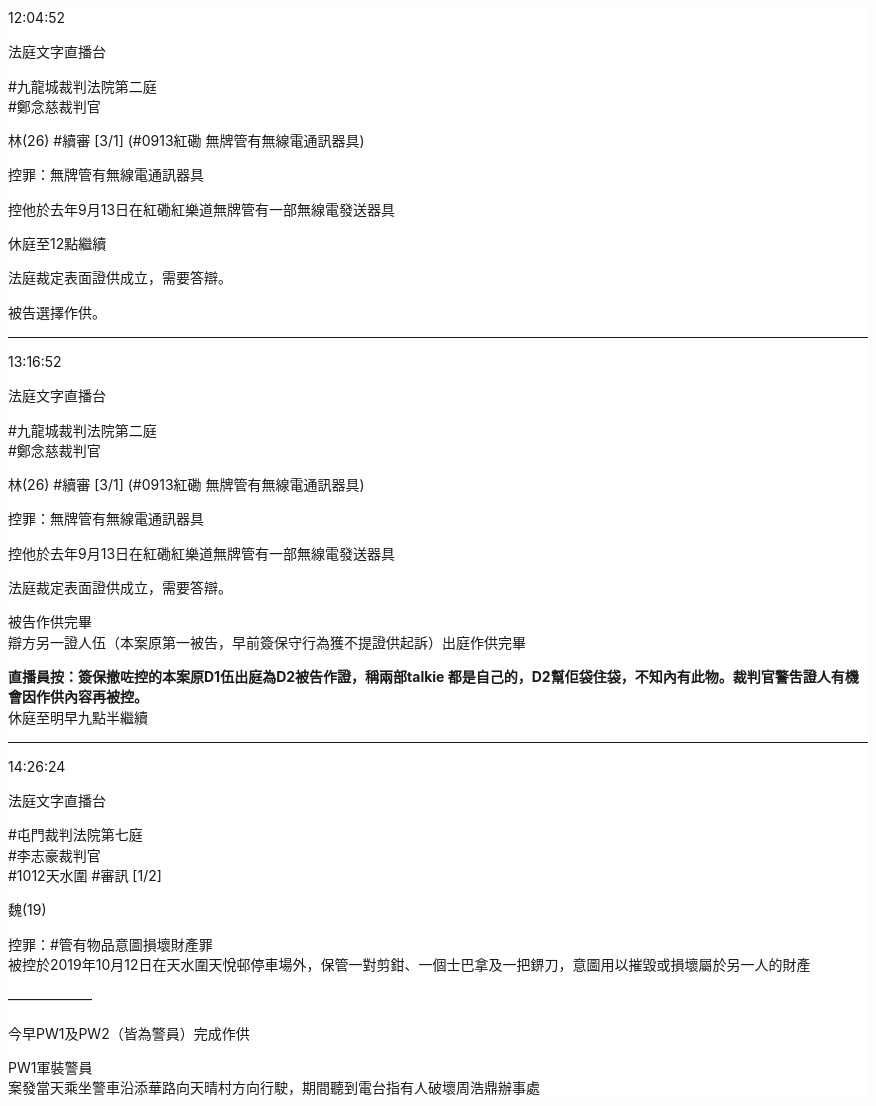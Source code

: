       
12:04:52

法庭文字直播台

\#九龍城裁判法院第二庭  
\#鄭念慈裁判官  
  
林(26) \#續審 \[3/1\] (\#0913紅磡 無牌管有無線電通訊器具)  
  
控罪：無牌管有無線電通訊器具  
  
控他於去年9月13日在紅磡紅樂道無牌管有一部無線電發送器具  
  
休庭至12點繼續  
  
法庭裁定表面證供成立，需要答辯。  
  
被告選擇作供。

---
      
13:16:52

法庭文字直播台

\#九龍城裁判法院第二庭  
\#鄭念慈裁判官  
  
林(26) \#續審 \[3/1\] (\#0913紅磡 無牌管有無線電通訊器具)  
  
控罪：無牌管有無線電通訊器具  
  
控他於去年9月13日在紅磡紅樂道無牌管有一部無線電發送器具  
  
法庭裁定表面證供成立，需要答辯。  
  
被告作供完畢  
辯方另一證人伍（本案原第一被告，早前簽保守行為獲不提證供起訴）出庭作供完畢  
  
**直播員按：簽保撤咗控的本案原D1伍出庭為D2被告作證，稱兩部talkie 都是自己的，D2幫佢袋住袋，不知內有此物。裁判官警吿證人有機會因作供內容再被控。**  
休庭至明早九點半繼續

---
      
14:26:24

法庭文字直播台

\#屯門裁判法院第七庭  
\#李志豪裁判官  
\#1012天水圍 \#審訊 \[1/2\]  
  
魏(19)  
  
控罪：\#管有物品意圖損壞財產罪  
被控於2019年10月12日在天水圍天悅邨停車場外，保管一對剪鉗、一個士巴拿及一把鎅刀，意圖用以摧毀或損壞屬於另一人的財產  
  
——————  
  
今早PW1及PW2（皆為警員）完成作供  
  
PW1軍裝警員  
案發當天乘坐警車沿添華路向天晴村方向行駛，期間聽到電台指有人破壞周浩鼎辦事處  
  